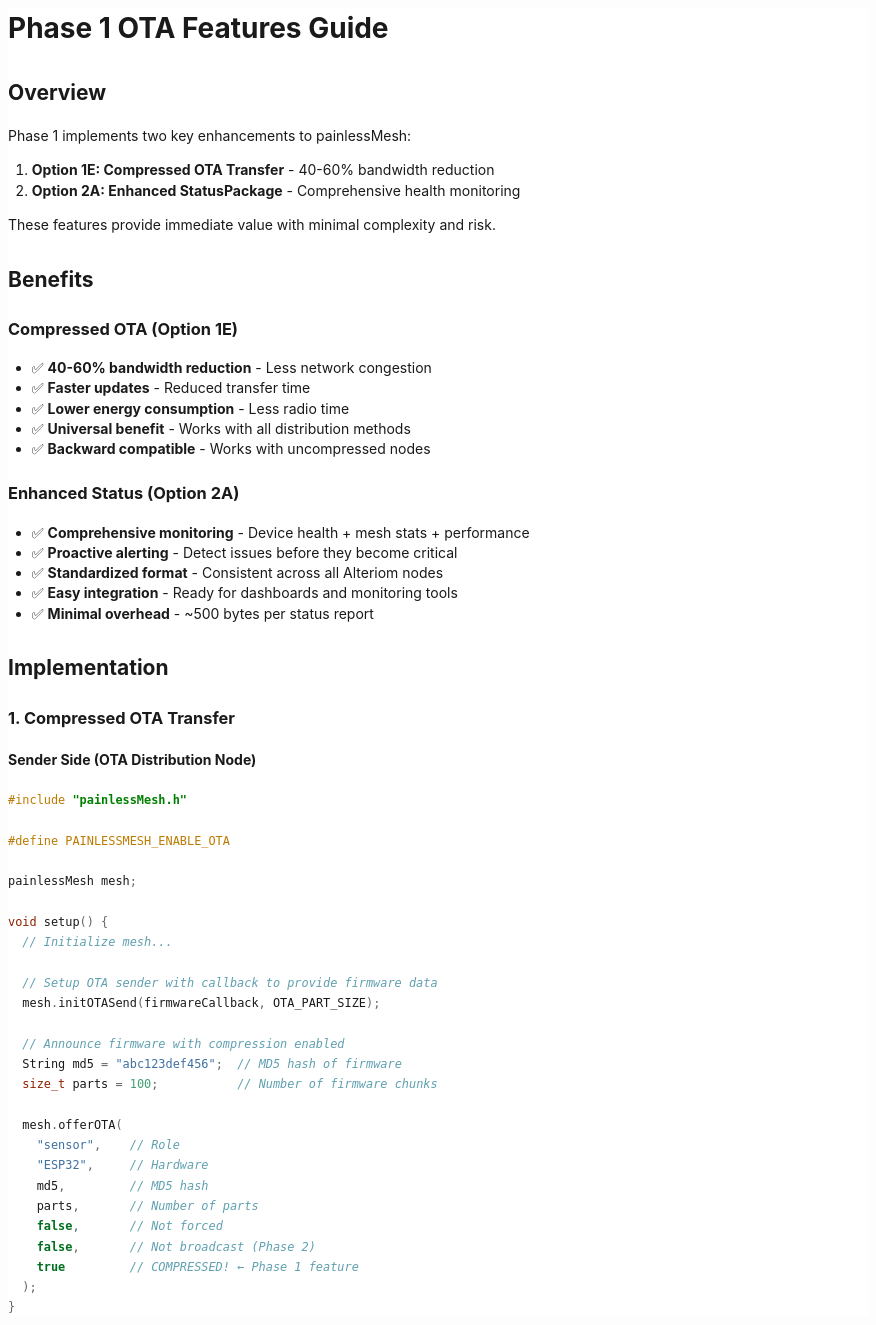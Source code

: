 # Phase 1 OTA Features Guide

## Overview

Phase 1 implements two key enhancements to painlessMesh:

1. **Option 1E: Compressed OTA Transfer** - 40-60% bandwidth reduction
2. **Option 2A: Enhanced StatusPackage** - Comprehensive health monitoring

These features provide immediate value with minimal complexity and risk.

## Benefits

### Compressed OTA (Option 1E)
- ✅ **40-60% bandwidth reduction** - Less network congestion
- ✅ **Faster updates** - Reduced transfer time
- ✅ **Lower energy consumption** - Less radio time
- ✅ **Universal benefit** - Works with all distribution methods
- ✅ **Backward compatible** - Works with uncompressed nodes

### Enhanced Status (Option 2A)
- ✅ **Comprehensive monitoring** - Device health + mesh stats + performance
- ✅ **Proactive alerting** - Detect issues before they become critical
- ✅ **Standardized format** - Consistent across all Alteriom nodes
- ✅ **Easy integration** - Ready for dashboards and monitoring tools
- ✅ **Minimal overhead** - ~500 bytes per status report

## Implementation

### 1. Compressed OTA Transfer

#### Sender Side (OTA Distribution Node)

```cpp
#include "painlessMesh.h"

#define PAINLESSMESH_ENABLE_OTA

painlessMesh mesh;

void setup() {
  // Initialize mesh...
  
  // Setup OTA sender with callback to provide firmware data
  mesh.initOTASend(firmwareCallback, OTA_PART_SIZE);
  
  // Announce firmware with compression enabled
  String md5 = "abc123def456";  // MD5 hash of firmware
  size_t parts = 100;           // Number of firmware chunks
  
  mesh.offerOTA(
    "sensor",    // Role
    "ESP32",     // Hardware
    md5,         // MD5 hash
    parts,       // Number of parts
    false,       // Not forced
    false,       // Not broadcast (Phase 2)
    true         // COMPRESSED! ← Phase 1 feature
  );
}

```